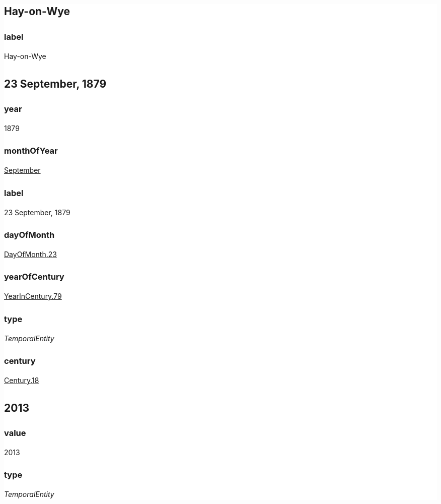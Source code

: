 ## Hay-on-Wye

### label


Hay-on-Wye

## 23 September, 1879

### year


1879

### monthOfYear


[September](#September)

### label


23 September, 1879

### dayOfMonth


[DayOfMonth.23](#DayOfMonth.23)

### yearOfCentury


[YearInCentury.79](#YearInCentury.79)

### type


*TemporalEntity*

### century


[Century.18](#Century.18)

## 2013

### value


2013

### type


*TemporalEntity*
